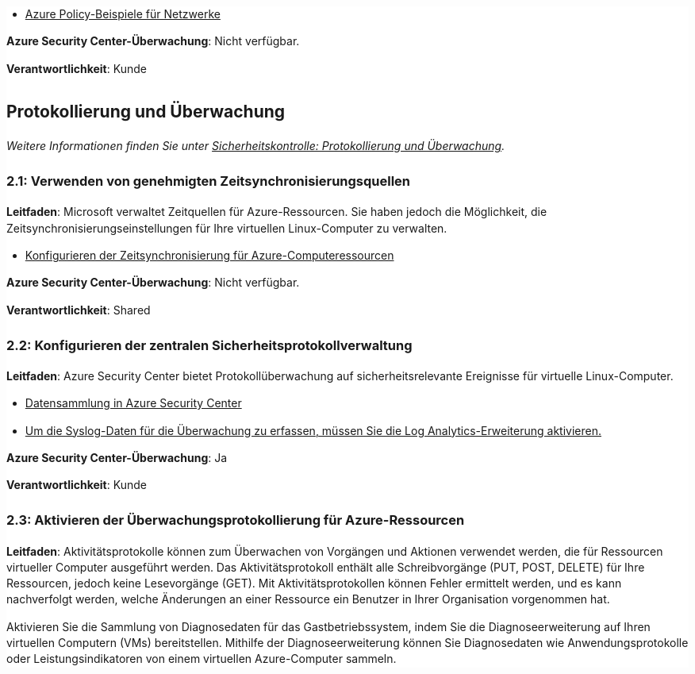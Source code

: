 * [Azure Policy-Beispiele für Netzwerke](/azure/governance/policy/samples/#network)

**Azure Security Center-Überwachung**: Nicht verfügbar.

**Verantwortlichkeit**: Kunde

## <a name="logging-and-monitoring"></a>Protokollierung und Überwachung

*Weitere Informationen finden Sie unter [Sicherheitskontrolle: Protokollierung und Überwachung](../../security/benchmarks/security-control-logging-monitoring.md).*

### <a name="21-use-approved-time-synchronization-sources"></a>2.1: Verwenden von genehmigten Zeitsynchronisierungsquellen

**Leitfaden**: Microsoft verwaltet Zeitquellen für Azure-Ressourcen. Sie haben jedoch die Möglichkeit, die Zeitsynchronisierungseinstellungen für Ihre virtuellen Linux-Computer zu verwalten.

* [Konfigurieren der Zeitsynchronisierung für Azure-Computeressourcen](./time-sync.md)

**Azure Security Center-Überwachung**: Nicht verfügbar.

**Verantwortlichkeit**: Shared

### <a name="22-configure-central-security-log-management"></a>2.2: Konfigurieren der zentralen Sicherheitsprotokollverwaltung

**Leitfaden**: Azure Security Center bietet Protokollüberwachung auf sicherheitsrelevante Ereignisse für virtuelle Linux-Computer.

* [Datensammlung in Azure Security Center](../../security-center/security-center-enable-data-collection.md)

* [Um die Syslog-Daten für die Überwachung zu erfassen, müssen Sie die Log Analytics-Erweiterung aktivieren.](../../azure-monitor/learn/quick-collect-azurevm.md#enable-the-log-analytics-vm-extension)

**Azure Security Center-Überwachung**: Ja

**Verantwortlichkeit**: Kunde

### <a name="23-enable-audit-logging-for-azure-resources"></a>2.3: Aktivieren der Überwachungsprotokollierung für Azure-Ressourcen

**Leitfaden**: Aktivitätsprotokolle können zum Überwachen von Vorgängen und Aktionen verwendet werden, die für Ressourcen virtueller Computer ausgeführt werden. Das Aktivitätsprotokoll enthält alle Schreibvorgänge (PUT, POST, DELETE) für Ihre Ressourcen, jedoch keine Lesevorgänge (GET). Mit Aktivitätsprotokollen können Fehler ermittelt werden, und es kann nachverfolgt werden, welche Änderungen an einer Ressource ein Benutzer in Ihrer Organisation vorgenommen hat.

Aktivieren Sie die Sammlung von Diagnosedaten für das Gastbetriebssystem, indem Sie die Diagnoseerweiterung auf Ihren virtuellen Computern (VMs) bereitstellen. Mithilfe der Diagnoseerweiterung können Sie Diagnosedaten wie Anwendungsprotokolle oder Leistungsindikatoren von einem virtuellen Azure-Computer sammeln.
